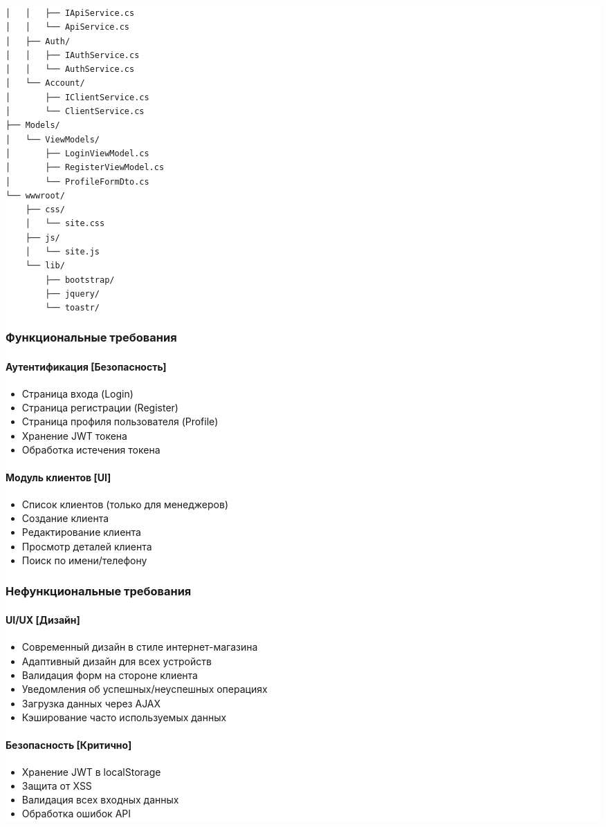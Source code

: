```
│   │   ├── IApiService.cs
│   │   └── ApiService.cs
│   ├── Auth/
│   │   ├── IAuthService.cs
│   │   └── AuthService.cs
│   └── Account/
│       ├── IClientService.cs
│       └── ClientService.cs
├── Models/
│   └── ViewModels/
│       ├── LoginViewModel.cs
│       ├── RegisterViewModel.cs
│       └── ProfileFormDto.cs
└── wwwroot/
    ├── css/
    │   └── site.css
    ├── js/
    │   └── site.js
    └── lib/
        ├── bootstrap/
        ├── jquery/
        └── toastr/
```

### Функциональные требования

#### Аутентификация [Безопасность]
- Страница входа (Login)
- Страница регистрации (Register)
- Страница профиля пользователя (Profile)
- Хранение JWT токена
- Обработка истечения токена

#### Модуль клиентов [UI]
- Список клиентов (только для менеджеров)
- Создание клиента
- Редактирование клиента
- Просмотр деталей клиента
- Поиск по имени/телефону

### Нефункциональные требования

#### UI/UX [Дизайн]
- Современный дизайн в стиле интернет-магазина
- Адаптивный дизайн для всех устройств
- Валидация форм на стороне клиента
- Уведомления об успешных/неуспешных операциях
- Загрузка данных через AJAX
- Кэширование часто используемых данных

#### Безопасность [Критично]
- Хранение JWT в localStorage
- Защита от XSS
- Валидация всех входных данных
- Обработка ошибок API
